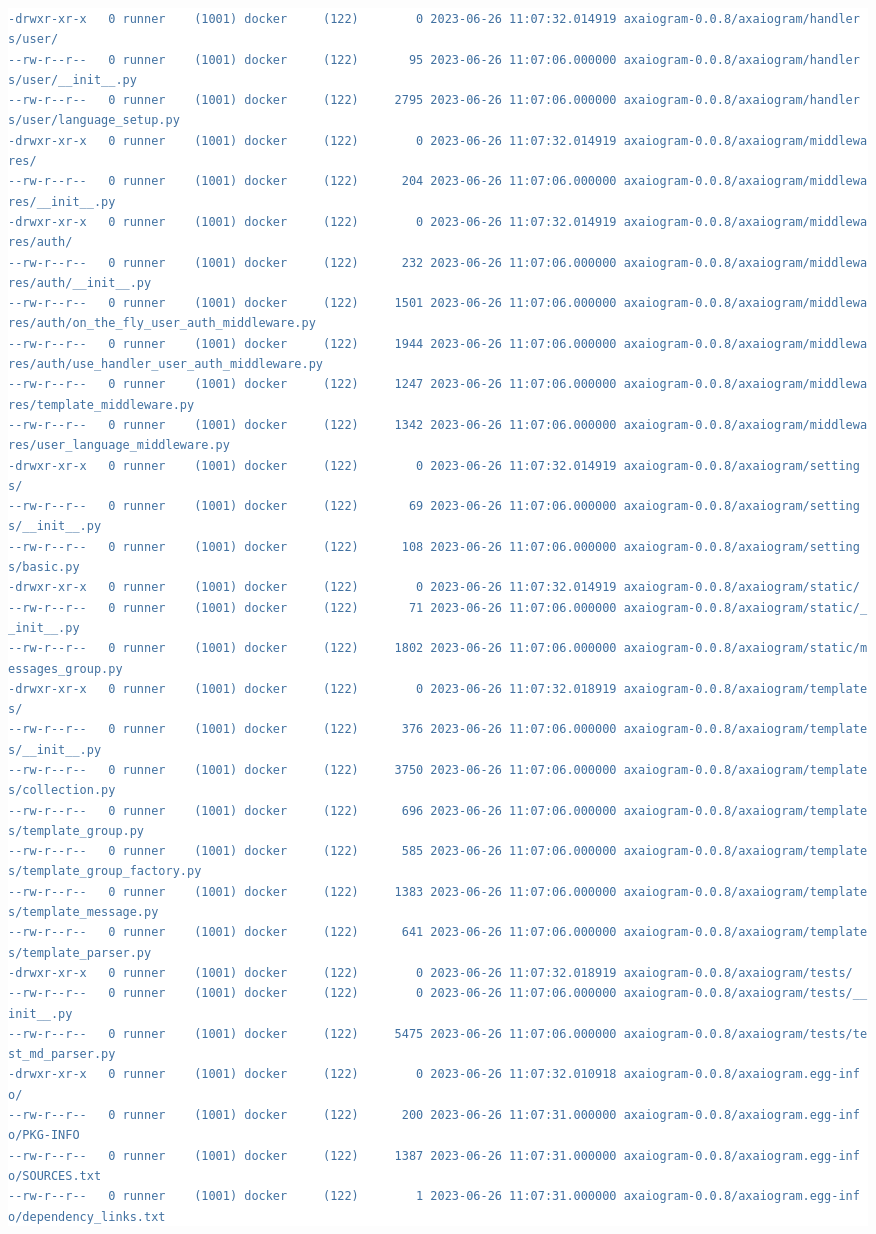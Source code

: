```diff
-drwxr-xr-x   0 runner    (1001) docker     (122)        0 2023-06-26 11:07:32.014919 axaiogram-0.0.8/axaiogram/handlers/user/
--rw-r--r--   0 runner    (1001) docker     (122)       95 2023-06-26 11:07:06.000000 axaiogram-0.0.8/axaiogram/handlers/user/__init__.py
--rw-r--r--   0 runner    (1001) docker     (122)     2795 2023-06-26 11:07:06.000000 axaiogram-0.0.8/axaiogram/handlers/user/language_setup.py
-drwxr-xr-x   0 runner    (1001) docker     (122)        0 2023-06-26 11:07:32.014919 axaiogram-0.0.8/axaiogram/middlewares/
--rw-r--r--   0 runner    (1001) docker     (122)      204 2023-06-26 11:07:06.000000 axaiogram-0.0.8/axaiogram/middlewares/__init__.py
-drwxr-xr-x   0 runner    (1001) docker     (122)        0 2023-06-26 11:07:32.014919 axaiogram-0.0.8/axaiogram/middlewares/auth/
--rw-r--r--   0 runner    (1001) docker     (122)      232 2023-06-26 11:07:06.000000 axaiogram-0.0.8/axaiogram/middlewares/auth/__init__.py
--rw-r--r--   0 runner    (1001) docker     (122)     1501 2023-06-26 11:07:06.000000 axaiogram-0.0.8/axaiogram/middlewares/auth/on_the_fly_user_auth_middleware.py
--rw-r--r--   0 runner    (1001) docker     (122)     1944 2023-06-26 11:07:06.000000 axaiogram-0.0.8/axaiogram/middlewares/auth/use_handler_user_auth_middleware.py
--rw-r--r--   0 runner    (1001) docker     (122)     1247 2023-06-26 11:07:06.000000 axaiogram-0.0.8/axaiogram/middlewares/template_middleware.py
--rw-r--r--   0 runner    (1001) docker     (122)     1342 2023-06-26 11:07:06.000000 axaiogram-0.0.8/axaiogram/middlewares/user_language_middleware.py
-drwxr-xr-x   0 runner    (1001) docker     (122)        0 2023-06-26 11:07:32.014919 axaiogram-0.0.8/axaiogram/settings/
--rw-r--r--   0 runner    (1001) docker     (122)       69 2023-06-26 11:07:06.000000 axaiogram-0.0.8/axaiogram/settings/__init__.py
--rw-r--r--   0 runner    (1001) docker     (122)      108 2023-06-26 11:07:06.000000 axaiogram-0.0.8/axaiogram/settings/basic.py
-drwxr-xr-x   0 runner    (1001) docker     (122)        0 2023-06-26 11:07:32.014919 axaiogram-0.0.8/axaiogram/static/
--rw-r--r--   0 runner    (1001) docker     (122)       71 2023-06-26 11:07:06.000000 axaiogram-0.0.8/axaiogram/static/__init__.py
--rw-r--r--   0 runner    (1001) docker     (122)     1802 2023-06-26 11:07:06.000000 axaiogram-0.0.8/axaiogram/static/messages_group.py
-drwxr-xr-x   0 runner    (1001) docker     (122)        0 2023-06-26 11:07:32.018919 axaiogram-0.0.8/axaiogram/templates/
--rw-r--r--   0 runner    (1001) docker     (122)      376 2023-06-26 11:07:06.000000 axaiogram-0.0.8/axaiogram/templates/__init__.py
--rw-r--r--   0 runner    (1001) docker     (122)     3750 2023-06-26 11:07:06.000000 axaiogram-0.0.8/axaiogram/templates/collection.py
--rw-r--r--   0 runner    (1001) docker     (122)      696 2023-06-26 11:07:06.000000 axaiogram-0.0.8/axaiogram/templates/template_group.py
--rw-r--r--   0 runner    (1001) docker     (122)      585 2023-06-26 11:07:06.000000 axaiogram-0.0.8/axaiogram/templates/template_group_factory.py
--rw-r--r--   0 runner    (1001) docker     (122)     1383 2023-06-26 11:07:06.000000 axaiogram-0.0.8/axaiogram/templates/template_message.py
--rw-r--r--   0 runner    (1001) docker     (122)      641 2023-06-26 11:07:06.000000 axaiogram-0.0.8/axaiogram/templates/template_parser.py
-drwxr-xr-x   0 runner    (1001) docker     (122)        0 2023-06-26 11:07:32.018919 axaiogram-0.0.8/axaiogram/tests/
--rw-r--r--   0 runner    (1001) docker     (122)        0 2023-06-26 11:07:06.000000 axaiogram-0.0.8/axaiogram/tests/__init__.py
--rw-r--r--   0 runner    (1001) docker     (122)     5475 2023-06-26 11:07:06.000000 axaiogram-0.0.8/axaiogram/tests/test_md_parser.py
-drwxr-xr-x   0 runner    (1001) docker     (122)        0 2023-06-26 11:07:32.010918 axaiogram-0.0.8/axaiogram.egg-info/
--rw-r--r--   0 runner    (1001) docker     (122)      200 2023-06-26 11:07:31.000000 axaiogram-0.0.8/axaiogram.egg-info/PKG-INFO
--rw-r--r--   0 runner    (1001) docker     (122)     1387 2023-06-26 11:07:31.000000 axaiogram-0.0.8/axaiogram.egg-info/SOURCES.txt
--rw-r--r--   0 runner    (1001) docker     (122)        1 2023-06-26 11:07:31.000000 axaiogram-0.0.8/axaiogram.egg-info/dependency_links.txt
```